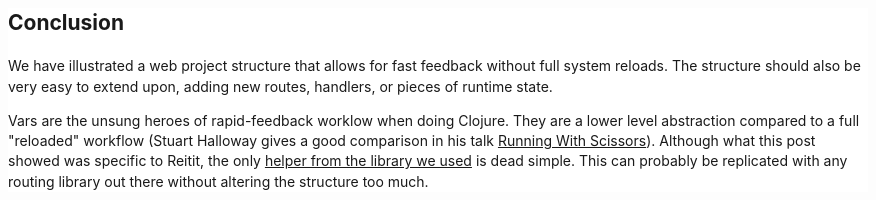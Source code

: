 
## Conclusion

We have illustrated a web project structure that allows for fast feedback
without full system reloads. The structure should also be very easy to extend
upon, adding new routes, handlers, or pieces of runtime state.

Vars are the unsung heroes of rapid-feedback worklow when doing Clojure. They
are a lower level abstraction compared to a full "reloaded" workflow (Stuart
Halloway gives a good comparison in his talk [Running With Scissors][12]).
Although what this post showed was specific to Reitit, the only [helper from the
library we used][5] is dead simple. This can probably be replicated with any
routing library out there without altering the structure too much.



[1]: /en/posts/getting-a-feel-for-closeables.html
[2]: https://github.com/weavejester/integrant/#suspending-and-resuming
[3]: https://cljdoc.org/d/metosin/reitit/0.7.0-alpha7/doc/advanced/dev-workflow
[4]: https://github.com/chpill/demo-closeable/tree/master/meatier-webserver
[5]: https://github.com/metosin/reitit/blob/620d0c271175a4e11d91d922b26c8162660db3f9/modules/reitit-ring/src/reitit/ring.cljc#L371-L385
[6]: https://clojuredocs.org/clojure.core/*compiler-options*
[7]: https://clojure.org/reference/vars
[8]: https://clojure.org/reference/evaluation
[9]: https://clojure.org/reference/vars#interning
[10]: https://clojure.org/guides/repl/enhancing_your_repl_workflow#writing-repl-friendly-programs
[11]: https://github.com/clojure-goes-fast/clj-java-decompiler
[12]: https://www.youtube.com/watch?v=Qx0-pViyIDU&t=1799s
